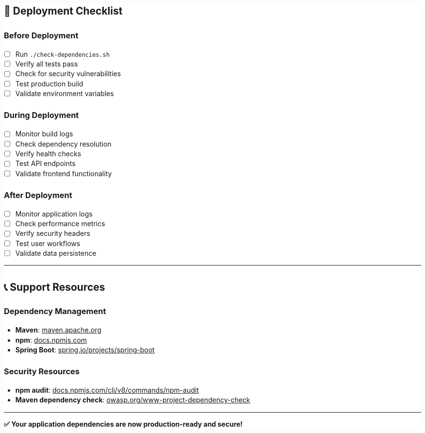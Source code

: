 
## 🚀 **Deployment Checklist**

### **Before Deployment**
- [ ] Run `./check-dependencies.sh`
- [ ] Verify all tests pass
- [ ] Check for security vulnerabilities
- [ ] Test production build
- [ ] Validate environment variables

### **During Deployment**
- [ ] Monitor build logs
- [ ] Check dependency resolution
- [ ] Verify health checks
- [ ] Test API endpoints
- [ ] Validate frontend functionality

### **After Deployment**
- [ ] Monitor application logs
- [ ] Check performance metrics
- [ ] Verify security headers
- [ ] Test user workflows
- [ ] Validate data persistence

---

## 📞 **Support Resources**

### **Dependency Management**
- **Maven**: [maven.apache.org](https://maven.apache.org)
- **npm**: [docs.npmjs.com](https://docs.npmjs.com)
- **Spring Boot**: [spring.io/projects/spring-boot](https://spring.io/projects/spring-boot)

### **Security Resources**
- **npm audit**: [docs.npmjs.com/cli/v8/commands/npm-audit](https://docs.npmjs.com/cli/v8/commands/npm-audit)
- **Maven dependency check**: [owasp.org/www-project-dependency-check](https://owasp.org/www-project-dependency-check)

---

**✅ Your application dependencies are now production-ready and secure!** 